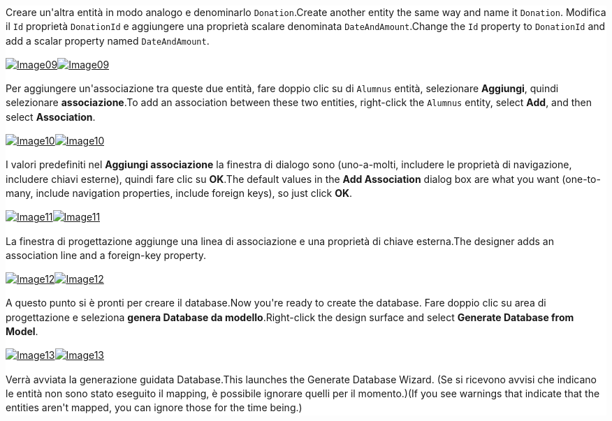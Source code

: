 <span data-ttu-id="e8aa0-173">Creare un'altra entità in modo analogo e denominarlo `Donation`.</span><span class="sxs-lookup"><span data-stu-id="e8aa0-173">Create another entity the same way and name it `Donation`.</span></span> <span data-ttu-id="e8aa0-174">Modifica il `Id` proprietà `DonationId` e aggiungere una proprietà scalare denominata `DateAndAmount`.</span><span class="sxs-lookup"><span data-stu-id="e8aa0-174">Change the `Id` property to `DonationId` and add a scalar property named `DateAndAmount`.</span></span>

<span data-ttu-id="e8aa0-175">[![Image09](what-s-new-in-the-entity-framework-4/_static/image16.png)](what-s-new-in-the-entity-framework-4/_static/image15.png)</span><span class="sxs-lookup"><span data-stu-id="e8aa0-175">[![Image09](what-s-new-in-the-entity-framework-4/_static/image16.png)](what-s-new-in-the-entity-framework-4/_static/image15.png)</span></span>

<span data-ttu-id="e8aa0-176">Per aggiungere un'associazione tra queste due entità, fare doppio clic su di `Alumnus` entità, selezionare **Aggiungi**, quindi selezionare **associazione**.</span><span class="sxs-lookup"><span data-stu-id="e8aa0-176">To add an association between these two entities, right-click the `Alumnus` entity, select **Add**, and then select **Association**.</span></span>

<span data-ttu-id="e8aa0-177">[![Image10](what-s-new-in-the-entity-framework-4/_static/image18.png)](what-s-new-in-the-entity-framework-4/_static/image17.png)</span><span class="sxs-lookup"><span data-stu-id="e8aa0-177">[![Image10](what-s-new-in-the-entity-framework-4/_static/image18.png)](what-s-new-in-the-entity-framework-4/_static/image17.png)</span></span>

<span data-ttu-id="e8aa0-178">I valori predefiniti nel **Aggiungi associazione** la finestra di dialogo sono (uno-a-molti, includere le proprietà di navigazione, includere chiavi esterne), quindi fare clic su **OK**.</span><span class="sxs-lookup"><span data-stu-id="e8aa0-178">The default values in the **Add Association** dialog box are what you want (one-to-many, include navigation properties, include foreign keys), so just click **OK**.</span></span>

<span data-ttu-id="e8aa0-179">[![Image11](what-s-new-in-the-entity-framework-4/_static/image20.png)](what-s-new-in-the-entity-framework-4/_static/image19.png)</span><span class="sxs-lookup"><span data-stu-id="e8aa0-179">[![Image11](what-s-new-in-the-entity-framework-4/_static/image20.png)](what-s-new-in-the-entity-framework-4/_static/image19.png)</span></span>

<span data-ttu-id="e8aa0-180">La finestra di progettazione aggiunge una linea di associazione e una proprietà di chiave esterna.</span><span class="sxs-lookup"><span data-stu-id="e8aa0-180">The designer adds an association line and a foreign-key property.</span></span>

<span data-ttu-id="e8aa0-181">[![Image12](what-s-new-in-the-entity-framework-4/_static/image22.png)](what-s-new-in-the-entity-framework-4/_static/image21.png)</span><span class="sxs-lookup"><span data-stu-id="e8aa0-181">[![Image12](what-s-new-in-the-entity-framework-4/_static/image22.png)](what-s-new-in-the-entity-framework-4/_static/image21.png)</span></span>

<span data-ttu-id="e8aa0-182">A questo punto si è pronti per creare il database.</span><span class="sxs-lookup"><span data-stu-id="e8aa0-182">Now you're ready to create the database.</span></span> <span data-ttu-id="e8aa0-183">Fare doppio clic su area di progettazione e seleziona **genera Database da modello**.</span><span class="sxs-lookup"><span data-stu-id="e8aa0-183">Right-click the design surface and select **Generate Database from Model**.</span></span>

<span data-ttu-id="e8aa0-184">[![Image13](what-s-new-in-the-entity-framework-4/_static/image24.png)](what-s-new-in-the-entity-framework-4/_static/image23.png)</span><span class="sxs-lookup"><span data-stu-id="e8aa0-184">[![Image13](what-s-new-in-the-entity-framework-4/_static/image24.png)](what-s-new-in-the-entity-framework-4/_static/image23.png)</span></span>

<span data-ttu-id="e8aa0-185">Verrà avviata la generazione guidata Database.</span><span class="sxs-lookup"><span data-stu-id="e8aa0-185">This launches the Generate Database Wizard.</span></span> <span data-ttu-id="e8aa0-186">(Se si ricevono avvisi che indicano le entità non sono stato eseguito il mapping, è possibile ignorare quelli per il momento.)</span><span class="sxs-lookup"><span data-stu-id="e8aa0-186">(If you see warnings that indicate that the entities aren't mapped, you can ignore those for the time being.)</span></span>
